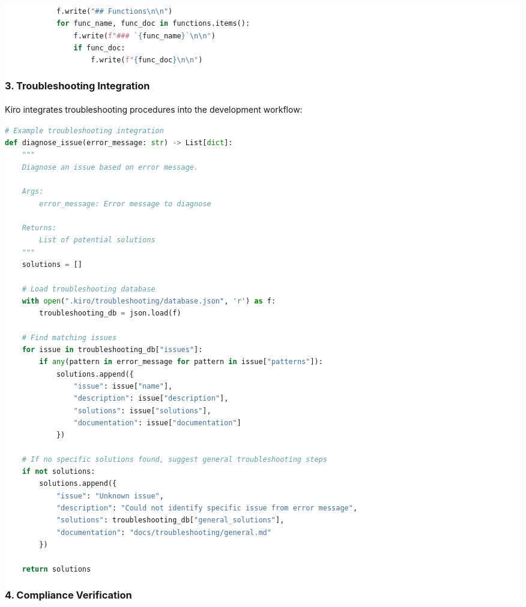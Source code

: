 ```python
            f.write("## Functions\n\n")
            for func_name, func_doc in functions.items():
                f.write(f"### `{func_name}`\n\n")
                if func_doc:
                    f.write(f"{func_doc}\n\n")
```

### 3. Troubleshooting Integration

Kiro integrates troubleshooting procedures into the development workflow:

```python
# Example troubleshooting integration
def diagnose_issue(error_message: str) -> List[dict]:
    """
    Diagnose an issue based on error message.
    
    Args:
        error_message: Error message to diagnose
        
    Returns:
        List of potential solutions
    """
    solutions = []
    
    # Load troubleshooting database
    with open(".kiro/troubleshooting/database.json", 'r') as f:
        troubleshooting_db = json.load(f)
    
    # Find matching issues
    for issue in troubleshooting_db["issues"]:
        if any(pattern in error_message for pattern in issue["patterns"]):
            solutions.append({
                "issue": issue["name"],
                "description": issue["description"],
                "solutions": issue["solutions"],
                "documentation": issue["documentation"]
            })
    
    # If no specific solutions found, suggest general troubleshooting steps
    if not solutions:
        solutions.append({
            "issue": "Unknown issue",
            "description": "Could not identify specific issue from error message",
            "solutions": troubleshooting_db["general_solutions"],
            "documentation": "docs/troubleshooting/general.md"
        })
    
    return solutions
```

### 4. Compliance Verification
